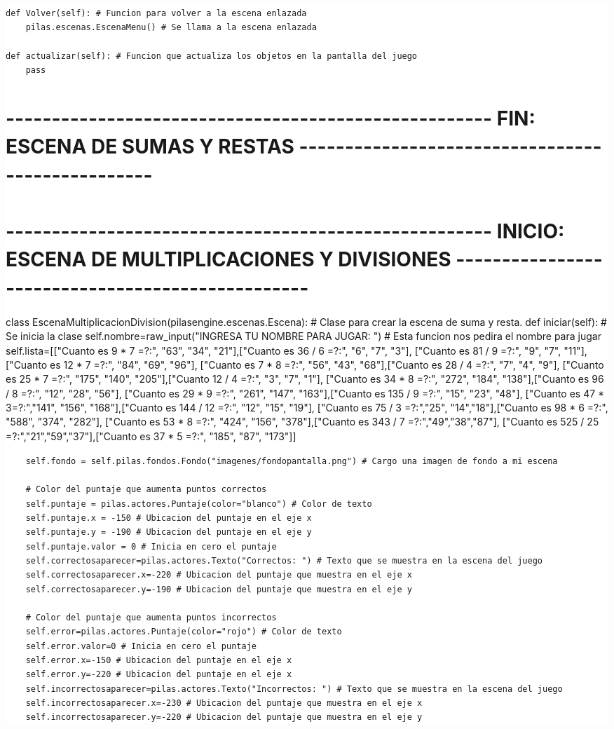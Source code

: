 

	def Volver(self): # Funcion para volver a la escena enlazada
		pilas.escenas.EscenaMenu() # Se llama a la escena enlazada

	def actualizar(self): # Funcion que actualiza los objetos en la pantalla del juego
		pass
		
# ----------------------------------------------------- FIN: ESCENA DE SUMAS Y RESTAS ------------------------------------------------- #

# ----------------------------------------------------- INICIO: ESCENA DE MULTIPLICACIONES Y DIVISIONES ------------------------------------------------- #
		
class EscenaMultiplicacionDivision(pilasengine.escenas.Escena): # Clase para crear la escena de suma y resta.
	def iniciar(self): # Se inicia la clase
		self.nombre=raw_input("INGRESA TU NOMBRE PARA JUGAR: ") # Esta funcion nos pedira el nombre para jugar
		self.lista=[["Cuanto es 9 * 7 =?:", "63", "34", "21"],["Cuanto es 36 / 6 =?:", "6", "7", "3"],
					["Cuanto es 81 / 9 =?:", "9", "7", "11"],["Cuanto es 12 * 7 =?:", "84", "69", "96"],
					["Cuanto es 7 * 8 =?:", "56", "43", "68"],["Cuanto es 28 / 4 =?:", "7", "4", "9"],
					["Cuanto es 25 * 7 =?:", "175", "140", "205"],["Cuanto 12 / 4 =?:", "3", "7", "1"],
					["Cuanto es 34 * 8 =?:", "272", "184", "138"],["Cuanto es 96 / 8 =?:", "12", "28", "56"],
					["Cuanto es 29 * 9 =?:", "261", "147", "163"],["Cuanto es 135 / 9 =?:", "15", "23", "48"],
					["Cuanto es 47 * 3=?:","141", "156", "168"],["Cuanto es 144 / 12 =?:", "12", "15", "19"],
					["Cuanto es 75 / 3 =?:","25", "14","18"],["Cuanto es 98 * 6 =?:", "588", "374", "282"],
					["Cuanto es 53 * 8 =?:", "424", "156", "378"],["Cuanto es 343 / 7 =?:","49","38","87"],
					["Cuanto es 525 / 25 =?:","21","59","37"],["Cuanto es 37 * 5 =?:", "185", "87", "173"]]

		self.fondo = self.pilas.fondos.Fondo("imagenes/fondopantalla.png") # Cargo una imagen de fondo a mi escena
		
		# Color del puntaje que aumenta puntos correctos
		self.puntaje = pilas.actores.Puntaje(color="blanco") # Color de texto
		self.puntaje.x = -150 # Ubicacion del puntaje en el eje x
		self.puntaje.y = -190 # Ubicacion del puntaje en el eje y
		self.puntaje.valor = 0 # Inicia en cero el puntaje
		self.correctosaparecer=pilas.actores.Texto("Correctos: ") # Texto que se muestra en la escena del juego
		self.correctosaparecer.x=-220 # Ubicacion del puntaje que muestra en el eje x
		self.correctosaparecer.y=-190 # Ubicacion del puntaje que muestra en el eje y
		
		# Color del puntaje que aumenta puntos incorrectos
		self.error=pilas.actores.Puntaje(color="rojo") # Color de texto
		self.error.valor=0 # Inicia en cero el puntaje
		self.error.x=-150 # Ubicacion del puntaje en el eje x
		self.error.y=-220 # Ubicacion del puntaje en el eje x
		self.incorrectosaparecer=pilas.actores.Texto("Incorrectos: ") # Texto que se muestra en la escena del juego
		self.incorrectosaparecer.x=-230 # Ubicacion del puntaje que muestra en el eje x
		self.incorrectosaparecer.y=-220 # Ubicacion del puntaje que muestra en el eje y

